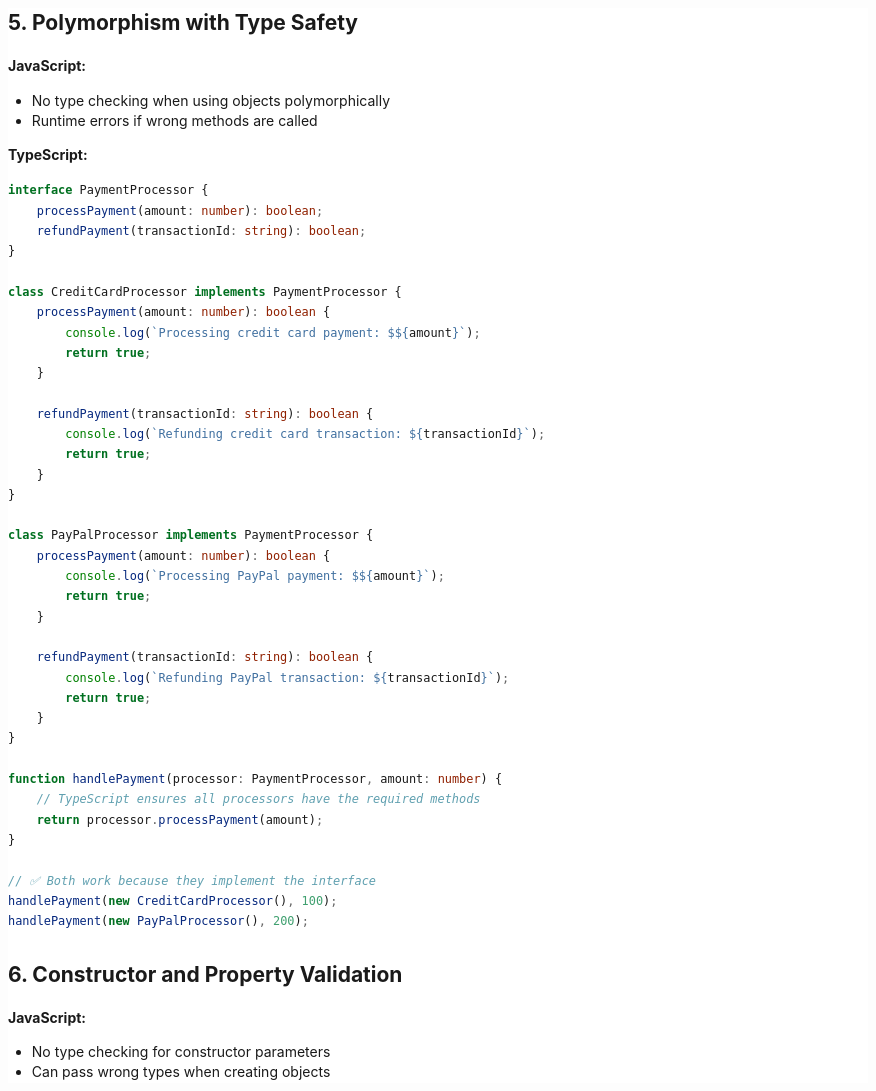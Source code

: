 ## 5. **Polymorphism with Type Safety**

**JavaScript:**
- No type checking when using objects polymorphically
- Runtime errors if wrong methods are called

**TypeScript:**
```typescript
interface PaymentProcessor {
    processPayment(amount: number): boolean;
    refundPayment(transactionId: string): boolean;
}

class CreditCardProcessor implements PaymentProcessor {
    processPayment(amount: number): boolean {
        console.log(`Processing credit card payment: $${amount}`);
        return true;
    }
    
    refundPayment(transactionId: string): boolean {
        console.log(`Refunding credit card transaction: ${transactionId}`);
        return true;
    }
}

class PayPalProcessor implements PaymentProcessor {
    processPayment(amount: number): boolean {
        console.log(`Processing PayPal payment: $${amount}`);
        return true;
    }
    
    refundPayment(transactionId: string): boolean {
        console.log(`Refunding PayPal transaction: ${transactionId}`);
        return true;
    }
}

function handlePayment(processor: PaymentProcessor, amount: number) {
    // TypeScript ensures all processors have the required methods
    return processor.processPayment(amount);
}

// ✅ Both work because they implement the interface
handlePayment(new CreditCardProcessor(), 100);
handlePayment(new PayPalProcessor(), 200);
```

## 6. **Constructor and Property Validation**

**JavaScript:**
- No type checking for constructor parameters
- Can pass wrong types when creating objects
